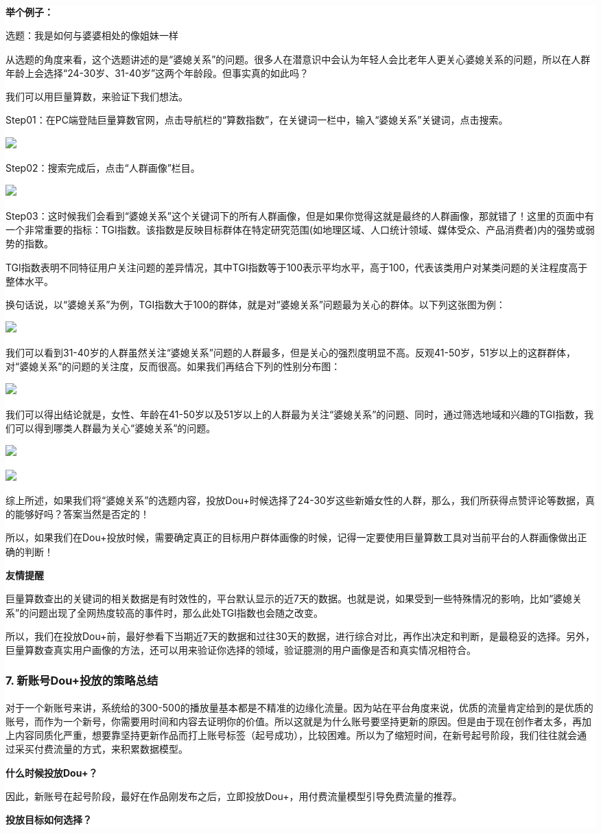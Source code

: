 **举个例子：**

选题：我是如何与婆婆相处的像姐妹一样

从选题的角度来看，这个选题讲述的是“婆媳关系”的问题。很多人在潜意识中会认为年轻人会比老年人更关心婆媳关系的问题，所以在人群年龄上会选择“24-30岁、31-40岁”这两个年龄段。但事实真的如此吗？

我们可以用巨量算数，来验证下我们想法。

Step01：在PC端登陆巨量算数官网，点击导航栏的“算数指数”，在关键词一栏中，输入“婆媳关系”关键词，点击搜索。

![](https://image.woshipm.com/wp-files/2023/09/LuwKcWgYzIafJ17MMUTh.png)

Step02：搜索完成后，点击“人群画像”栏目。

![](https://image.woshipm.com/wp-files/2023/09/rWaG5GTmJADs1n52XPLH.png)

Step03：这时候我们会看到“婆媳关系”这个关键词下的所有人群画像，但是如果你觉得这就是最终的人群画像，那就错了！这里的页面中有一个非常重要的指标：TGI指数。该指数是反映目标群体在特定研究范围(如地理区域、人口统计领域、媒体受众、产品消费者)内的强势或弱势的指数。

TGI指数表明不同特征用户关注问题的差异情况，其中TGI指数等于100表示平均水平，高于100，代表该类用户对某类问题的关注程度高于整体水平。

换句话说，以“婆媳关系”为例，TGI指数大于100的群体，就是对“婆媳关系”问题最为关心的群体。以下列这张图为例：

![](https://image.woshipm.com/wp-files/2023/09/LwkKfAhFzSkXIqu2uKiF.png)

我们可以看到31-40岁的人群虽然关注“婆媳关系”问题的人群最多，但是关心的强烈度明显不高。反观41-50岁，51岁以上的这群群体，对“婆媳关系”的问题的关注度，反而很高。如果我们再结合下列的性别分布图：

![](https://image.woshipm.com/wp-files/2023/09/LNXfo6KkfNu4xL8aIxyY.png)

我们可以得出结论就是，女性、年龄在41-50岁以及51岁以上的人群最为关注“婆媳关系”的问题、同时，通过筛选地域和兴趣的TGI指数，我们可以得到哪类人群最为关心“婆媳关系”的问题。

![](https://image.woshipm.com/wp-files/2023/09/mQ4g9Hd9i1mMSGkFc6HJ.png)

![](https://image.woshipm.com/wp-files/2023/09/vyq8WoUcY4nIhW2glkqg.png)

综上所述，如果我们将“婆媳关系”的选题内容，投放Dou+时候选择了24-30岁这些新婚女性的人群，那么，我们所获得点赞评论等数据，真的能够好吗？答案当然是否定的！

所以，如果我们在Dou+投放时候，需要确定真正的目标用户群体画像的时候，记得一定要使用巨量算数工具对当前平台的人群画像做出正确的判断！

**友情提醒**

巨量算数查出的关键词的相关数据是有时效性的，平台默认显示的近7天的数据。也就是说，如果受到一些特殊情况的影响，比如“婆媳关系”的问题出现了全网热度较高的事件时，那么此处TGI指数也会随之改变。

所以，我们在投放Dou+前，最好参看下当期近7天的数据和过往30天的数据，进行综合对比，再作出决定和判断，是最稳妥的选择。另外，巨量算数查真实用户画像的方法，还可以用来验证你选择的领域，验证臆测的用户画像是否和真实情况相符合。

### 7\. 新账号Dou+投放的策略总结

对于一个新账号来讲，系统给的300-500的播放量基本都是不精准的边缘化流量。因为站在平台角度来说，优质的流量肯定给到的是优质的账号，而作为一个新号，你需要用时间和内容去证明你的价值。所以这就是为什么账号要坚持更新的原因。但是由于现在创作者太多，再加上内容同质化严重，想要靠坚持更新作品而打上账号标签（起号成功），比较困难。所以为了缩短时间，在新号起号阶段，我们往往就会通过采买付费流量的方式，来积累数据模型。

**什么时候投放Dou+？**

因此，新账号在起号阶段，最好在作品刚发布之后，立即投放Dou+，用付费流量模型引导免费流量的推荐。

**投放目标如何选择？**
